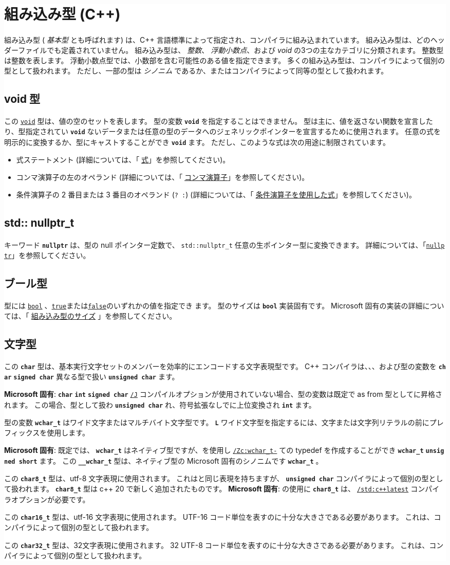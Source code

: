 # <a name="built-in-types-c"></a>組み込み型 (C++)

組み込み型 ( *基本型* とも呼ばれます) は、C++ 言語標準によって指定され、コンパイラに組み込まれています。 組み込み型は、どのヘッダーファイルでも定義されていません。 組み込み型は、 *整数*、 *浮動小数点*、および *void* の3つの主なカテゴリに分類されます。 整数型は整数を表します。 浮動小数点型では、小数部を含む可能性のある値を指定できます。 多くの組み込み型は、コンパイラによって個別の型として扱われます。 ただし、一部の型は *シノニム* であるか、またはコンパイラによって同等の型として扱われます。

## <a name="void-type"></a>void 型

この [`void`](void-cpp.md) 型は、値の空のセットを表します。 型の変数 **`void`** を指定することはできません。 型は主に、値を返さない関数を宣言したり、型指定されてい **`void`** ないデータまたは任意の型のデータへのジェネリックポインターを宣言するために使用されます。 任意の式を明示的に変換するか、型にキャストすることができ **`void`** ます。 ただし、このような式は次の用途に制限されています。

- 式ステートメント (詳細については、「 [式](expressions-cpp.md)」を参照してください)。

- コンマ演算子の左のオペランド (詳細については、「 [コンマ演算子](comma-operator.md)」を参照してください)。

- 条件演算子の 2 番目または 3 番目のオペランド (`? :`)  (詳細については、「 [条件演算子を使用した式](conditional-operator-q.md)」を参照してください)。

## <a name="stdnullptr_t"></a>std:: nullptr_t

キーワード **`nullptr`** は、型の null ポインター定数で、 `std::nullptr_t` 任意の生ポインター型に変換できます。 詳細については、「[`nullptr`](nullptr.md)」を参照してください。

## <a name="boolean-type"></a>ブール型

型には [`bool`](bool-cpp.md) 、[`true`](../cpp/true-cpp.md)または[`false`](../cpp/false-cpp.md)のいずれかの値を指定でき  ます。 型のサイズは **`bool`** 実装固有です。 Microsoft 固有の実装の詳細については、「 [組み込み型のサイズ](#sizes-of-built-in-types) 」を参照してください。

## <a name="character-types"></a>文字型

この **`char`** 型は、基本実行文字セットのメンバーを効率的にエンコードする文字表現型です。 C++ コンパイラは、、、および型の変数を **`char`** **`signed char`** 異なる型で扱い **`unsigned char`** ます。

**Microsoft 固有**: **`char`** **`int`** **`signed char`** [`/J`](../build/reference/j-default-char-type-is-unsigned.md) コンパイルオプションが使用されていない場合、型の変数は既定で as from 型としてに昇格されます。 この場合、型として扱わ **`unsigned char`** れ、符号拡張なしでに上位変換され **`int`** ます。

型の変数 **`wchar_t`** はワイド文字またはマルチバイト文字型です。 **`L`** ワイド文字型を指定するには、文字または文字列リテラルの前にプレフィックスを使用します。

**Microsoft 固有**: 既定では、 **`wchar_t`** はネイティブ型ですが、を使用し [`/Zc:wchar_t-`](../build/reference/zc-wchar-t-wchar-t-is-native-type.md) ての typedef を作成することができ **`wchar_t`** **`unsigned short`** ます。 この **`__wchar_t`** 型は、ネイティブ型の Microsoft 固有のシノニムです **`wchar_t`** 。

この **`char8_t`** 型は、utf-8 文字表現に使用されます。 これはと同じ表現を持ちますが、 **`unsigned char`** コンパイラによって個別の型として扱われます。 **`char8_t`** 型は c++ 20 で新しく追加されたものです。 **Microsoft 固有**: の使用に **`char8_t`**  は、 [`/std:c++latest`](../build/reference/std-specify-language-standard-version.md) コンパイラオプションが必要です。

この **`char16_t`** 型は、utf-16 文字表現に使用されます。 UTF-16 コード単位を表すのに十分な大きさである必要があります。 これは、コンパイラによって個別の型として扱われます。

この **`char32_t`** 型は、32文字表現に使用されます。 32 UTF-8 コード単位を表すのに十分な大きさである必要があります。 これは、コンパイラによって個別の型として扱われます。
